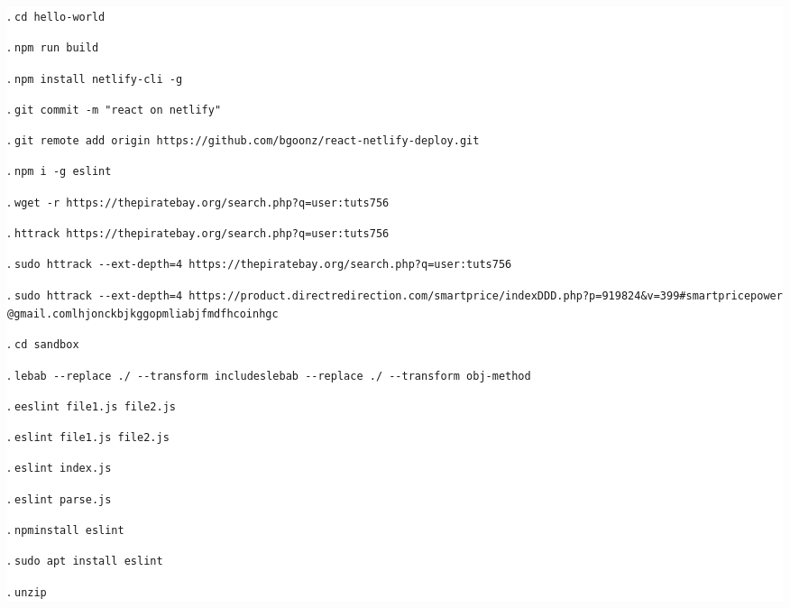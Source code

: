 
. ```cd hello-world```



. ```npm run build```



. ```npm install netlify-cli -g```



. ```git commit -m "react on netlify"```



. ```git remote add origin https://github.com/bgoonz/react-netlify-deploy.git```



. ```npm i -g eslint```



. ```wget -r https://thepiratebay.org/search.php?q=user:tuts756```



. ```httrack https://thepiratebay.org/search.php?q=user:tuts756```



. ```sudo httrack --ext-depth=4 https://thepiratebay.org/search.php?q=user:tuts756```



. ```sudo httrack --ext-depth=4 https://product.directredirection.com/smartprice/indexDDD.php?p=919824&v=399#smartpricepower@gmail.comlhjonckbjkggopmliabjfmdfhcoinhgc```



. ```cd sandbox```



. ```lebab --replace ./ --transform includeslebab --replace ./ --transform obj-method```



. ```eeslint file1.js file2.js```



. ```eslint file1.js file2.js```



. ```eslint index.js```



. ```eslint parse.js```



. ```npminstall eslint```



. ```sudo apt install eslint```



. ```unzip```
